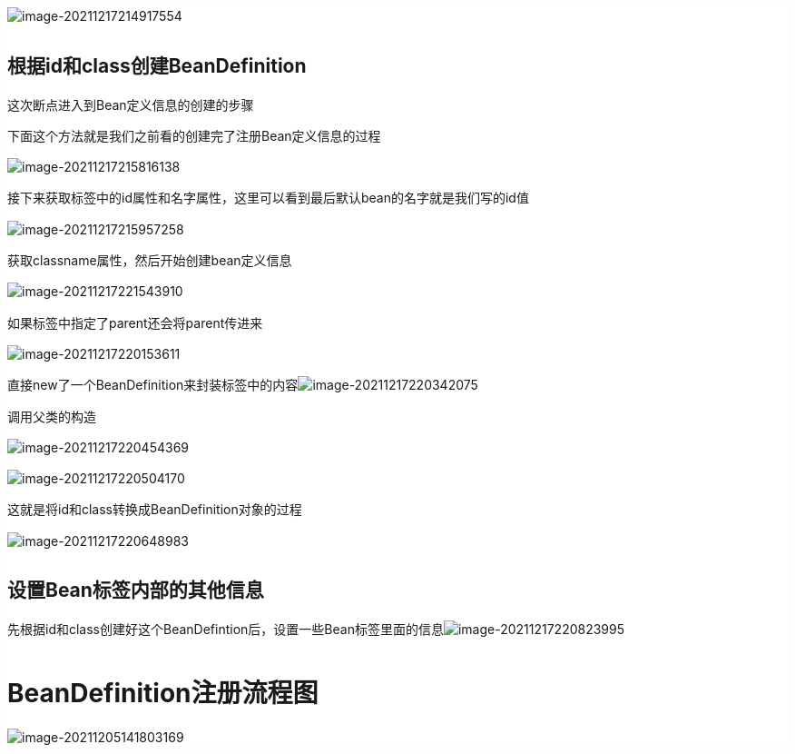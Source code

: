 ![image-20211217214917554](https://image.imxyu.cn/file/image-20211217214917554.png)

## 根据id和class创建BeanDefinition

这次断点进入到Bean定义信息的创建的步骤

下面这个方法就是我们之前看的创建完了注册Bean定义信息的过程

![image-20211217215816138](https://image.imxyu.cn/file/image-20211217215816138.png)

接下来获取标签中的id属性和名字属性，这里可以看到最后默认bean的名字就是我们写的id值

![image-20211217215957258](https://image.imxyu.cn/file/image-20211217215957258.png)

获取classname属性，然后开始创建bean定义信息

![image-20211217221543910](https://image.imxyu.cn/file/image-20211217221543910.png)

如果标签中指定了parent还会将parent传进来

![image-20211217220153611](https://image.imxyu.cn/file/image-20211217220153611.png)

直接new了一个BeanDefinition来封装标签中的内容![image-20211217220342075](https://image.imxyu.cn/file/image-20211217220342075.png)

调用父类的构造

![image-20211217220454369](https://image.imxyu.cn/file/image-20211217220454369.png)





![image-20211217220504170](https://image.imxyu.cn/file/image-20211217220504170.png)



这就是将id和class转换成BeanDefinition对象的过程

![image-20211217220648983](https://image.imxyu.cn/file/image-20211217220648983.png)

## 设置Bean标签内部的其他信息

先根据id和class创建好这个BeanDefintion后，设置一些Bean标签里面的信息![image-20211217220823995](https://image.imxyu.cn/file/image-20211217220823995.png)



# BeanDefinition注册流程图

![image-20211205141803169](https://image.imxyu.cn/file/image-20211205141803169.png)

